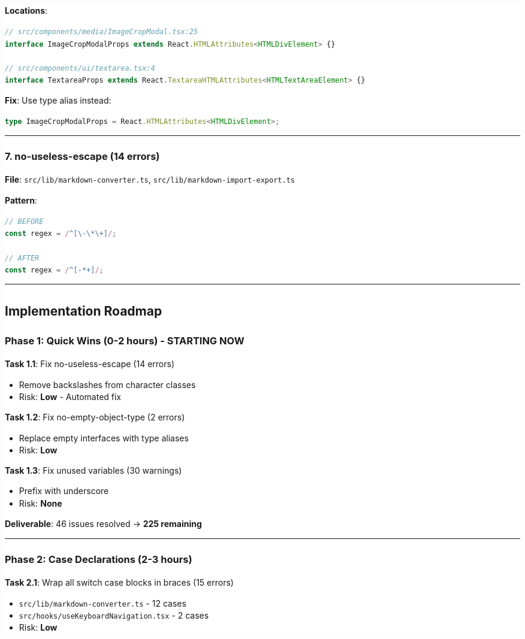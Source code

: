**Locations**:
```typescript
// src/components/media/ImageCropModal.tsx:25
interface ImageCropModalProps extends React.HTMLAttributes<HTMLDivElement> {}

// src/components/ui/textarea.tsx:4
interface TextareaProps extends React.TextareaHTMLAttributes<HTMLTextAreaElement> {}
```

**Fix**: Use type alias instead:
```typescript
type ImageCropModalProps = React.HTMLAttributes<HTMLDivElement>;
```

---

### 7. no-useless-escape (14 errors)

**File**: `src/lib/markdown-converter.ts`, `src/lib/markdown-import-export.ts`

**Pattern**:
```typescript
// BEFORE
const regex = /^[\-\*\+]/;

// AFTER
const regex = /^[-*+]/;
```

---

## Implementation Roadmap

### Phase 1: Quick Wins (0-2 hours) - STARTING NOW

**Task 1.1**: Fix no-useless-escape (14 errors)
- Remove backslashes from character classes
- Risk: **Low** - Automated fix

**Task 1.2**: Fix no-empty-object-type (2 errors)
- Replace empty interfaces with type aliases
- Risk: **Low**

**Task 1.3**: Fix unused variables (30 warnings)
- Prefix with underscore
- Risk: **None**

**Deliverable**: 46 issues resolved → **225 remaining**

---

### Phase 2: Case Declarations (2-3 hours)

**Task 2.1**: Wrap all switch case blocks in braces (15 errors)
- `src/lib/markdown-converter.ts` - 12 cases
- `src/hooks/useKeyboardNavigation.tsx` - 2 cases
- Risk: **Low**
